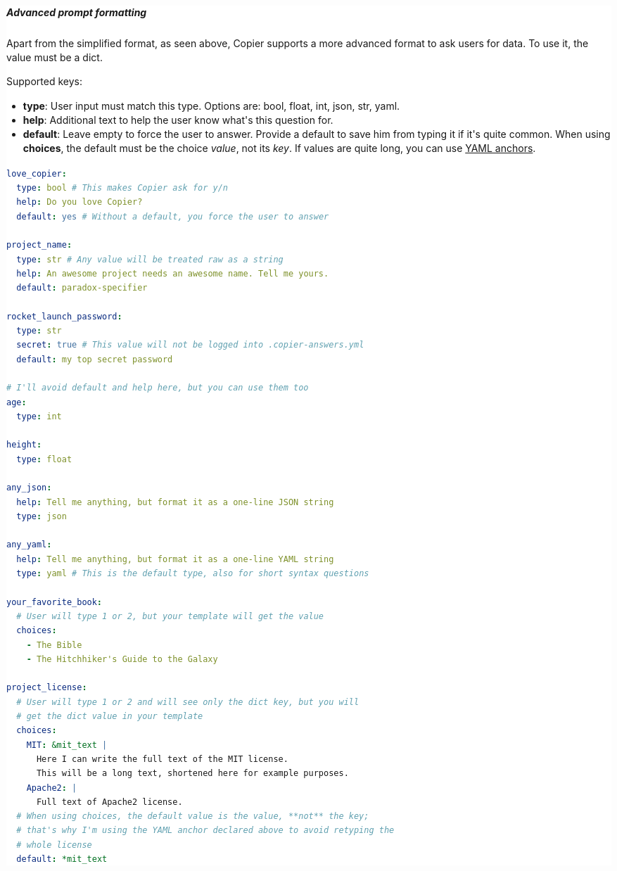 ##### Advanced prompt formatting

Apart from the simplified format, as seen above, Copier supports a more advanced format
to ask users for data. To use it, the value must be a dict.

Supported keys:

- **type**: User input must match this type. Options are: bool, float, int, json, str,
  yaml.
- **help**: Additional text to help the user know what's this question for.
- **default**: Leave empty to force the user to answer. Provide a default to save him
  from typing it if it's quite common. When using **choices**, the default must be the
  choice _value_, not its _key_. If values are quite long, you can use
  [YAML anchors](https://confluence.atlassian.com/bitbucket/yaml-anchors-960154027.html).

```yaml
love_copier:
  type: bool # This makes Copier ask for y/n
  help: Do you love Copier?
  default: yes # Without a default, you force the user to answer

project_name:
  type: str # Any value will be treated raw as a string
  help: An awesome project needs an awesome name. Tell me yours.
  default: paradox-specifier

rocket_launch_password:
  type: str
  secret: true # This value will not be logged into .copier-answers.yml
  default: my top secret password

# I'll avoid default and help here, but you can use them too
age:
  type: int

height:
  type: float

any_json:
  help: Tell me anything, but format it as a one-line JSON string
  type: json

any_yaml:
  help: Tell me anything, but format it as a one-line YAML string
  type: yaml # This is the default type, also for short syntax questions

your_favorite_book:
  # User will type 1 or 2, but your template will get the value
  choices:
    - The Bible
    - The Hitchhiker's Guide to the Galaxy

project_license:
  # User will type 1 or 2 and will see only the dict key, but you will
  # get the dict value in your template
  choices:
    MIT: &mit_text |
      Here I can write the full text of the MIT license.
      This will be a long text, shortened here for example purposes.
    Apache2: |
      Full text of Apache2 license.
  # When using choices, the default value is the value, **not** the key;
  # that's why I'm using the YAML anchor declared above to avoid retyping the
  # whole license
  default: *mit_text
```